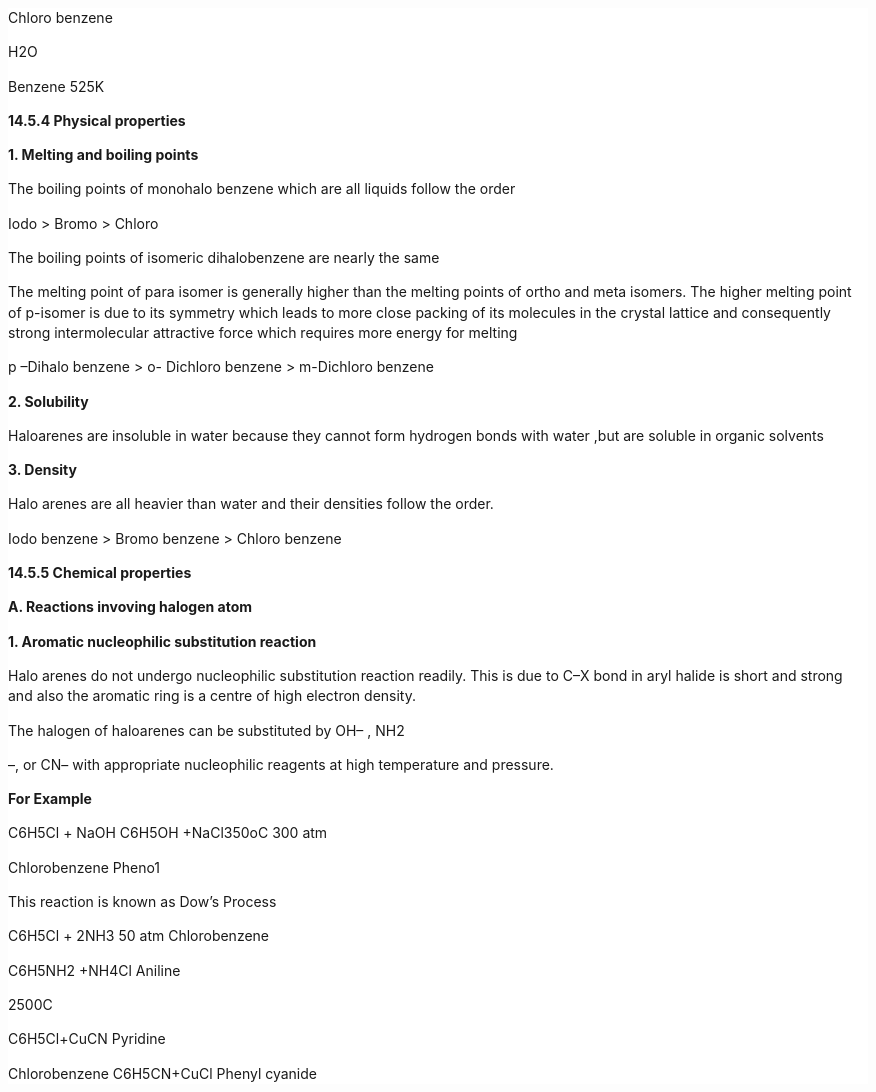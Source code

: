 Chloro benzene

H2O

Benzene 525K

**14.5.4 Physical properties**

**1\. Melting and boiling points**

The boiling points of monohalo benzene which are all liquids follow the order

Iodo > Bromo > Chloro

The boiling points of isomeric dihalobenzene are nearly the same

The melting point of para isomer is generally higher than the melting points of ortho and meta isomers. The higher melting point of p-isomer is due to its symmetry which leads to more close packing of its molecules in the crystal lattice and consequently strong intermolecular attractive force which requires more energy for melting

p –Dihalo benzene > o- Dichloro benzene > m-Dichloro benzene

**2\. Solubility**

Haloarenes are insoluble in water because they cannot form hydrogen bonds with water ,but are soluble in organic solvents  

**3\. Density**

Halo arenes are all heavier than water and their densities follow the order.

Iodo benzene > Bromo benzene > Chloro benzene

**14.5.5 Chemical properties**

**A. Reactions invoving halogen atom**

**1\. Aromatic nucleophilic substitution reaction**

Halo arenes do not undergo nucleophilic substitution reaction readily. This is due to C–X bond in aryl halide is short and strong and also the aromatic ring is a centre of high electron density.

The halogen of haloarenes can be substituted by OH– , NH2

–, or CN– with appropriate nucleophilic reagents at high temperature and pressure.

**For Example**

C6H5Cl + NaOH C6H5OH +NaCl350oC 300 atm

Chlorobenzene Pheno1

This reaction is known as Dow’s Process

C6H5Cl + 2NH3 50 atm Chlorobenzene

C6H5NH2 +NH4Cl Aniline

2500C

C6H5Cl+CuCN Pyridine

Chlorobenzene C6H5CN+CuCl Phenyl cyanide
